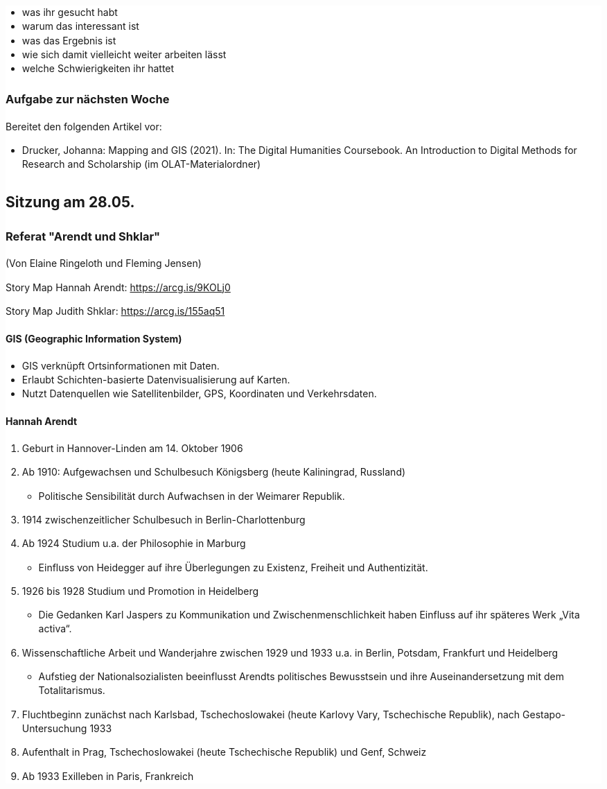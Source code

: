 * was ihr gesucht habt
* warum das interessant ist
* was das Ergebnis ist
* wie sich damit vielleicht weiter arbeiten lässt
* welche Schwierigkeiten ihr hattet

### Aufgabe zur nächsten Woche

Bereitet den folgenden Artikel vor:

* Drucker, Johanna: Mapping and GIS (2021). In: The Digital Humanities Coursebook. An Introduction to Digital Methods for Research and Scholarship (im OLAT-Materialordner)

## Sitzung am 28.05.

### Referat "Arendt und Shklar"

(Von Elaine Ringeloth und Fleming Jensen)

Story Map Hannah Arendt: https://arcg.is/9KOLj0

Story Map Judith Shklar: https://arcg.is/155aq51

#### GIS (Geographic Information System)

* GIS verknüpft Ortsinformationen mit Daten.
* Erlaubt Schichten-basierte Datenvisualisierung auf Karten.
* Nutzt Datenquellen wie Satellitenbilder, GPS, Koordinaten und Verkehrsdaten.

#### Hannah Arendt

1. Geburt in Hannover-Linden am 14. Oktober 1906
2. Ab 1910: Aufgewachsen und Schulbesuch Königsberg (heute Kaliningrad, Russland)

    * Politische Sensibilität durch Aufwachsen in der Weimarer Republik.

3. 1914 zwischenzeitlicher Schulbesuch in Berlin-Charlottenburg
4. Ab 1924 Studium u.a. der Philosophie in Marburg

    * Einfluss von Heidegger auf ihre Überlegungen zu Existenz, Freiheit und Authentizität.

5. 1926 bis 1928 Studium und Promotion in Heidelberg

    * Die Gedanken Karl Jaspers zu Kommunikation und Zwischenmenschlichkeit haben Einfluss auf ihr späteres Werk „Vita activa“.

6. Wissenschaftliche Arbeit und Wanderjahre zwischen 1929 und 1933 u.a. in Berlin, Potsdam, Frankfurt und Heidelberg

    * Aufstieg der Nationalsozialisten beeinflusst Arendts politisches Bewusstsein und ihre Auseinandersetzung mit dem Totalitarismus.

7. Fluchtbeginn zunächst nach Karlsbad, Tschechoslowakei (heute Karlovy Vary, Tschechische Republik), nach Gestapo-Untersuchung 1933
8. Aufenthalt in Prag, Tschechoslowakei (heute Tschechische Republik) und Genf, Schweiz
9. Ab 1933 Exilleben in Paris, Frankreich 
